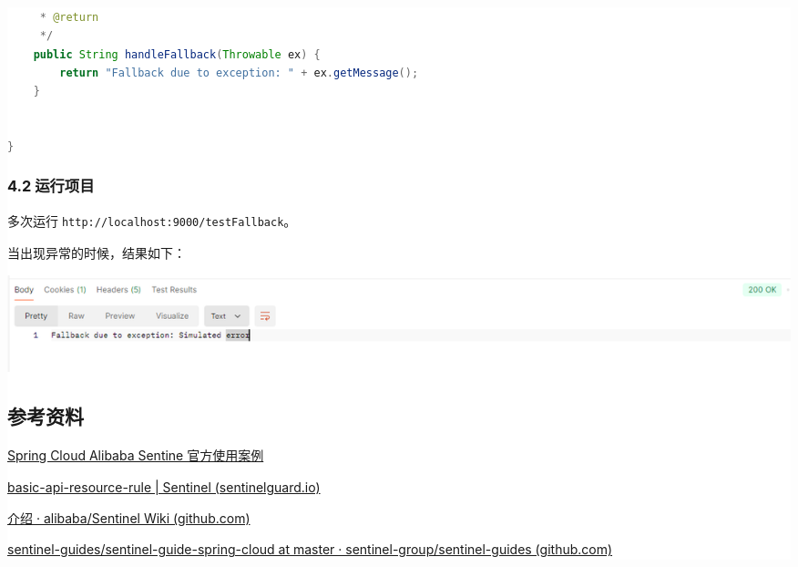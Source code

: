 ```java
     * @return
     */
    public String handleFallback(Throwable ex) {
        return "Fallback due to exception: " + ex.getMessage();
    }

	
}
```



### 4.2 运行项目

多次运行 `http://localhost:9000/testFallback`。

当出现异常的时候，结果如下：

![image-20240910223357251](images/image-20240910223357251.png)



## 参考资料

[Spring Cloud Alibaba Sentine 官方使用案例](https://github.com/alibaba/spring-cloud-alibaba/wiki/Sentinel)

[basic-api-resource-rule | Sentinel (sentinelguard.io)](https://sentinelguard.io/zh-cn/docs/basic-api-resource-rule.html)

[介绍 · alibaba/Sentinel Wiki (github.com)](https://github.com/alibaba/Sentinel/wiki/介绍)

[sentinel-guides/sentinel-guide-spring-cloud at master · sentinel-group/sentinel-guides (github.com)](https://github.com/sentinel-group/sentinel-guides/tree/master/sentinel-guide-spring-cloud)

